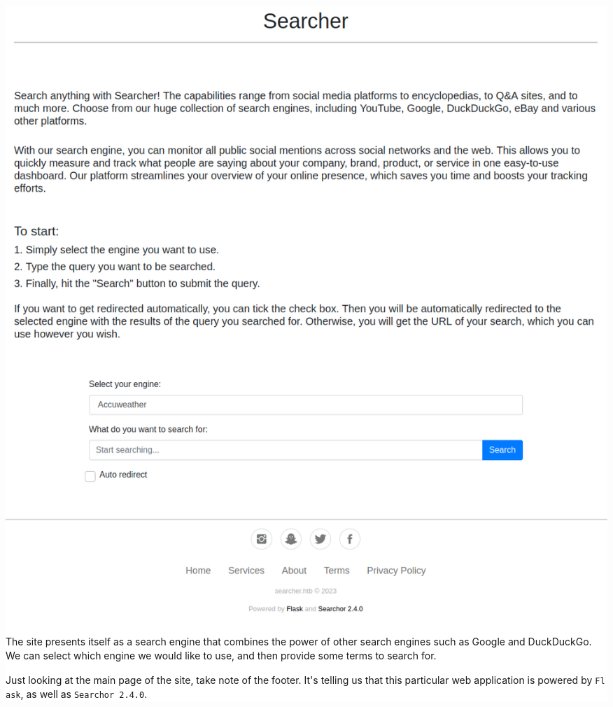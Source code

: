 ![searcher website](images/busqueda/busqueda-website.PNG)

The site presents itself as a search engine that combines the power of other search engines such as Google and DuckDuckGo. We can select which engine we would like to use, and then provide some terms to search for. 

Just looking at the main page of the site, take note of the footer. It's telling us that this particular web application is powered by `Flask`, as well as `Searchor 2.4.0`. 
